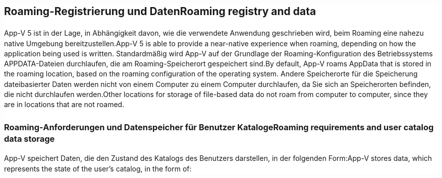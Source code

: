 ## <a href="" id="bkmk-roaming-reg-data"></a><span data-ttu-id="61a07-420">Roaming-Registrierung und Daten</span><span class="sxs-lookup"><span data-stu-id="61a07-420">Roaming registry and data</span></span>


<span data-ttu-id="61a07-421">App-V 5 ist in der Lage, in Abhängigkeit davon, wie die verwendete Anwendung geschrieben wird, beim Roaming eine nahezu native Umgebung bereitzustellen.</span><span class="sxs-lookup"><span data-stu-id="61a07-421">App-V 5 is able to provide a near-native experience when roaming, depending on how the application being used is written.</span></span> <span data-ttu-id="61a07-422">Standardmäßig wird App-V auf der Grundlage der Roaming-Konfiguration des Betriebssystems APPDATA-Dateien durchlaufen, die am Roaming-Speicherort gespeichert sind.</span><span class="sxs-lookup"><span data-stu-id="61a07-422">By default, App-V roams AppData that is stored in the roaming location, based on the roaming configuration of the operating system.</span></span> <span data-ttu-id="61a07-423">Andere Speicherorte für die Speicherung dateibasierter Daten werden nicht von einem Computer zu einem Computer durchlaufen, da Sie sich an Speicherorten befinden, die nicht durchlaufen werden.</span><span class="sxs-lookup"><span data-stu-id="61a07-423">Other locations for storage of file-based data do not roam from computer to computer, since they are in locations that are not roamed.</span></span>

### <a href="" id="bkmk-clt-inter-roam-reqs"></a><span data-ttu-id="61a07-424">Roaming-Anforderungen und Datenspeicher für Benutzer Kataloge</span><span class="sxs-lookup"><span data-stu-id="61a07-424">Roaming requirements and user catalog data storage</span></span>

<span data-ttu-id="61a07-425">App-V speichert Daten, die den Zustand des Katalogs des Benutzers darstellen, in der folgenden Form:</span><span class="sxs-lookup"><span data-stu-id="61a07-425">App-V stores data, which represents the state of the user’s catalog, in the form of:</span></span>

